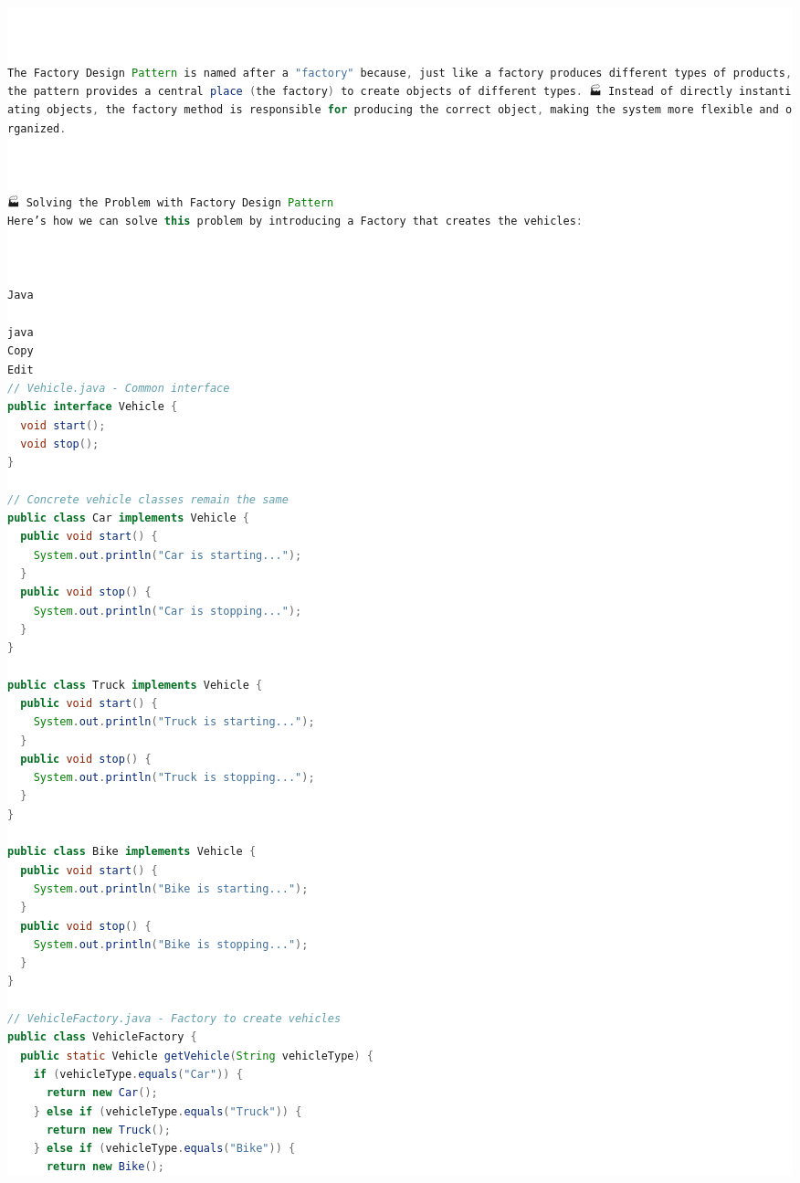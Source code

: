 ```java

‍

The Factory Design Pattern is named after a "factory" because, just like a factory produces different types of products, the pattern provides a central place (the factory) to create objects of different types. 🏭 Instead of directly instantiating objects, the factory method is responsible for producing the correct object, making the system more flexible and organized.

‍

🏭 Solving the Problem with Factory Design Pattern
Here’s how we can solve this problem by introducing a Factory that creates the vehicles:

‍

Java

java
Copy
Edit
// Vehicle.java - Common interface
public interface Vehicle {
  void start();
  void stop();
}

// Concrete vehicle classes remain the same
public class Car implements Vehicle {
  public void start() {
    System.out.println("Car is starting...");
  }
  public void stop() {
    System.out.println("Car is stopping...");
  }
}

public class Truck implements Vehicle {
  public void start() {
    System.out.println("Truck is starting...");
  }
  public void stop() {
    System.out.println("Truck is stopping...");
  }
}

public class Bike implements Vehicle {
  public void start() {
    System.out.println("Bike is starting...");
  }
  public void stop() {
    System.out.println("Bike is stopping...");
  }
}

// VehicleFactory.java - Factory to create vehicles
public class VehicleFactory {
  public static Vehicle getVehicle(String vehicleType) {
    if (vehicleType.equals("Car")) {
      return new Car();
    } else if (vehicleType.equals("Truck")) {
      return new Truck();
    } else if (vehicleType.equals("Bike")) {
      return new Bike();
```